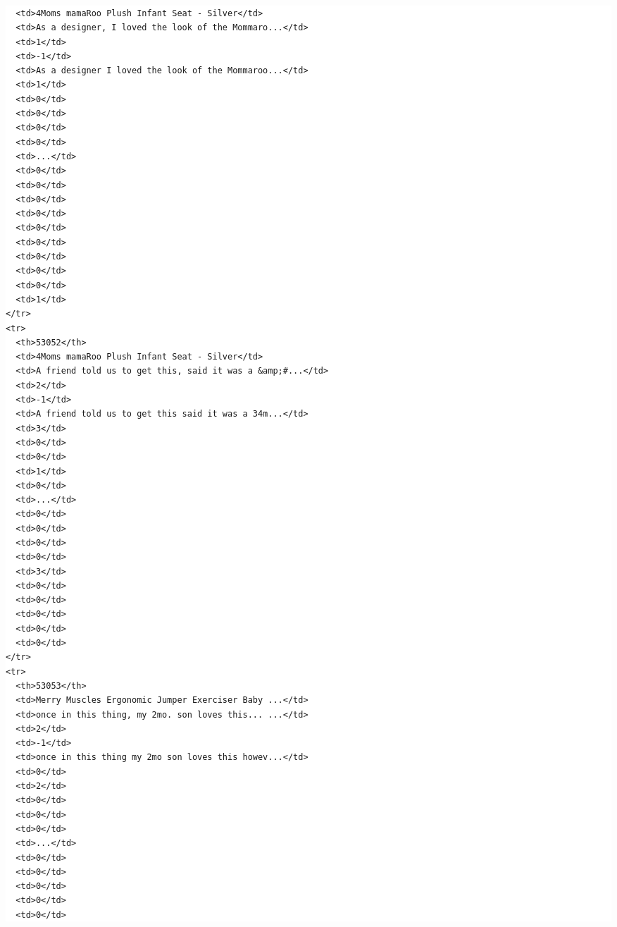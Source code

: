       <td>4Moms mamaRoo Plush Infant Seat - Silver</td>
      <td>As a designer, I loved the look of the Mommaro...</td>
      <td>1</td>
      <td>-1</td>
      <td>As a designer I loved the look of the Mommaroo...</td>
      <td>1</td>
      <td>0</td>
      <td>0</td>
      <td>0</td>
      <td>0</td>
      <td>...</td>
      <td>0</td>
      <td>0</td>
      <td>0</td>
      <td>0</td>
      <td>0</td>
      <td>0</td>
      <td>0</td>
      <td>0</td>
      <td>0</td>
      <td>1</td>
    </tr>
    <tr>
      <th>53052</th>
      <td>4Moms mamaRoo Plush Infant Seat - Silver</td>
      <td>A friend told us to get this, said it was a &amp;#...</td>
      <td>2</td>
      <td>-1</td>
      <td>A friend told us to get this said it was a 34m...</td>
      <td>3</td>
      <td>0</td>
      <td>0</td>
      <td>1</td>
      <td>0</td>
      <td>...</td>
      <td>0</td>
      <td>0</td>
      <td>0</td>
      <td>0</td>
      <td>3</td>
      <td>0</td>
      <td>0</td>
      <td>0</td>
      <td>0</td>
      <td>0</td>
    </tr>
    <tr>
      <th>53053</th>
      <td>Merry Muscles Ergonomic Jumper Exerciser Baby ...</td>
      <td>once in this thing, my 2mo. son loves this... ...</td>
      <td>2</td>
      <td>-1</td>
      <td>once in this thing my 2mo son loves this howev...</td>
      <td>0</td>
      <td>2</td>
      <td>0</td>
      <td>0</td>
      <td>0</td>
      <td>...</td>
      <td>0</td>
      <td>0</td>
      <td>0</td>
      <td>0</td>
      <td>0</td>